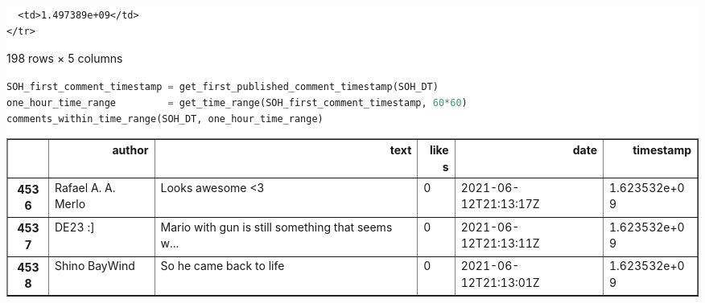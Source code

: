       <td>1.497389e+09</td>
    </tr>
  </tbody>
</table>
<p>198 rows × 5 columns</p>
</div>




```python
SOH_first_comment_timestamp = get_first_published_comment_timestamp(SOH_DT)
one_hour_time_range         = get_time_range(SOH_first_comment_timestamp, 60*60)
comments_within_time_range(SOH_DT, one_hour_time_range)
```




<div>
<style scoped>
    .dataframe tbody tr th:only-of-type {
        vertical-align: middle;
    }

    .dataframe tbody tr th {
        vertical-align: top;
    }

    .dataframe thead th {
        text-align: right;
    }
</style>
<table border="1" class="dataframe">
  <thead>
    <tr style="text-align: right;">
      <th></th>
      <th>author</th>
      <th>text</th>
      <th>likes</th>
      <th>date</th>
      <th>timestamp</th>
    </tr>
  </thead>
  <tbody>
    <tr>
      <th>4536</th>
      <td>Rafael A. A. Merlo</td>
      <td>Looks awesome &lt;3</td>
      <td>0</td>
      <td>2021-06-12T21:13:17Z</td>
      <td>1.623532e+09</td>
    </tr>
    <tr>
      <th>4537</th>
      <td>DE23 :]</td>
      <td>Mario with gun is still something that seems w...</td>
      <td>0</td>
      <td>2021-06-12T21:13:11Z</td>
      <td>1.623532e+09</td>
    </tr>
    <tr>
      <th>4538</th>
      <td>Shino BayWind</td>
      <td>So he came back to life</td>
      <td>0</td>
      <td>2021-06-12T21:13:01Z</td>
      <td>1.623532e+09</td>